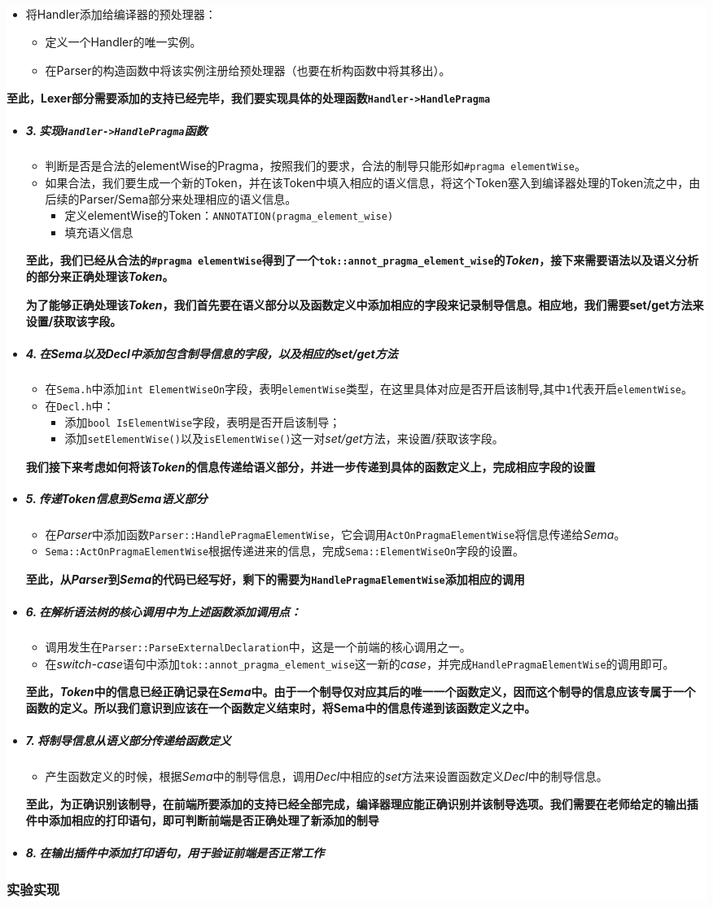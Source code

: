   * 将Handler添加给编译器的预处理器：

    * 定义一个Handler的唯一实例。

    * 在Parser的构造函数中将该实例注册给预处理器（也要在析构函数中将其移出）。

  
**至此，Lexer部分需要添加的支持已经完毕，我们要实现具体的处理函数`Handler->HandlePragma`**



* ##### 3. 实现`Handler->HandlePragma`函数

  * 判断是否是合法的elementWise的Pragma，按照我们的要求，合法的制导只能形如`#pragma elementWise`。
  * 如果合法，我们要生成一个新的Token，并在该Token中填入相应的语义信息，将这个Token塞入到编译器处理的Token流之中，由后续的Parser/Sema部分来处理相应的语义信息。
    * 定义elementWise的Token：`ANNOTATION(pragma_element_wise)`
    * 填充语义信息

  **至此，我们已经从合法的`#pragma elementWise`得到了一个`tok::annot_pragma_element_wise`的*Token*，接下来需要语法以及语义分析的部分来正确处理该*Token*。**

  **为了能够正确处理该*Token*，我们首先要在语义部分以及函数定义中添加相应的字段来记录制导信息。相应地，我们需要set/get方法来设置/获取该字段。**

  

* ##### 4. 在*Sema*以及*Decl*中添加包含制导信息的字段，以及相应的*set/get*方法

  * 在`Sema.h`中添加`int ElementWiseOn`字段，表明`elementWise`类型，在这里具体对应是否开启该制导,其中`1`代表开启`elementWise`。
  * 在`Decl.h`中：
    * 添加`bool IsElementWise`字段，表明是否开启该制导；
    * 添加`setElementWise()`以及`isElementWise()`这一对*set/get*方法，来设置/获取该字段。

  **我们接下来考虑如何将该*Token*的信息传递给语义部分，并进一步传递到具体的函数定义上，完成相应字段的设置**

  

* ##### 5. 传递*Token*信息到*Sema*语义部分

  * 在*Parser*中添加函数`Parser::HandlePragmaElementWise`，它会调用`ActOnPragmaElementWise`将信息传递给*Sema*。
  * `Sema::ActOnPragmaElementWise`根据传递进来的信息，完成`Sema::ElementWiseOn`字段的设置。

  **至此，从*Parser*到*Sema*的代码已经写好，剩下的需要为`HandlePragmaElementWise`添加相应的调用**

  

* ##### 6. 在解析语法树的核心调用中为上述函数添加调用点：

  * 调用发生在`Parser::ParseExternalDeclaration`中，这是一个前端的核心调用之一。
  * 在*switch-case*语句中添加`tok::annot_pragma_element_wise`这一新的*case*，并完成`HandlePragmaElementWise`的调用即可。

  **至此，*Token*中的信息已经正确记录在*Sema*中。由于一个制导仅对应其后的唯一一个函数定义，因而这个制导的信息应该专属于一个函数的定义。所以我们意识到应该在一个函数定义结束时，将Sema中的信息传递到该函数定义之中。**

  

* ##### 7. 将制导信息从语义部分传递给函数定义

  * 产生函数定义的时候，根据*Sema*中的制导信息，调用*Decl*中相应的*set*方法来设置函数定义*Decl*中的制导信息。

  **至此，为正确识别该制导，在前端所要添加的支持已经全部完成，编译器理应能正确识别并该制导选项。我们需要在老师给定的输出插件中添加相应的打印语句，即可判断前端是否正确处理了新添加的制导**

  

* ##### 8. 在输出插件中添加打印语句，用于验证前端是否正常工作

### 实验实现
